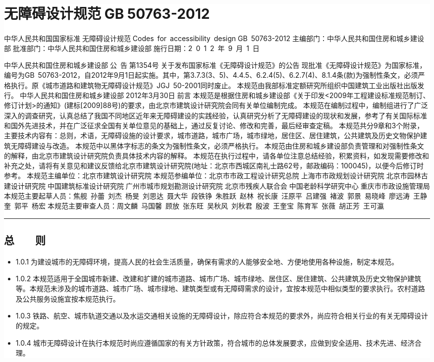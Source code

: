 # 无障碍设计规范 GB 50763-2012
中华人民共和国国家标准
无障碍设计规范
Codes for accessibility design
GB 50763-2012
主编部门：中华人民共和国住房和城乡建设部
批准部门：中华人民共和国住房和城乡建设部
施行日期：2 0 1 2 年 9 月 1 日

中华人民共和国住房和城乡建设部
公 告
第1354号
关于发布国家标准《无障碍设计规范》的公告
现批准《无障碍设计规范》为国家标准，编号为GB 50763-2012，自2012年9月1日起实施。其中，第3.7.3(3、5)、4.4.5、6.2.4(5)、6.2.7(4)、8.1.4条(款)为强制性条文，必须严格执行。原《城市道路和建筑物无障碍设计规范》JGJ 50-2001同时废止。
本规范由我部标准定额研究所组织中国建筑工业出版社出版发行。
中华人民共和国住房和城乡建设部
2012年3月30日
前言
本规范是根据住房和城乡建设部《关于印发<2009年工程建设标准规范制订、修订计划>的通知》(建标[2009]88号)的要求，由北京市建筑设计研究院会同有关单位编制完成。
本规范在编制过程中，编制组进行了广泛深入的调查研究，认真总结了我国不同地区近年来无障碍建设的实践经验，认真研究分析了无障碍建设的现状和发展，参考了有关国际标准和国外先进技术，并在广泛征求全国有关单位意见的基础上，通过反复讨论、修改和完善，最后经审查定稿。
本规范共分9章和3个附录，主要技术内容有：总则，术语，无障碍设施的设计要求，城市道路，城市广场，城市绿地，居住区、居住建筑，公共建筑及历史文物保护建筑无障碍建设与改造。
本规范中以黑体字标志的条文为强制性条文，必须严格执行。
本规范由住房和城乡建设部负责管理和对强制性条文的解释，由北京市建筑设计研究院负责具体技术内容的解释。
本规范在执行过程中，请各单位注意总结经验，积累资料，如发现需要修改和补充之处，请将有关意见和建议反馈给北京市建筑设计研究院(地址：北京市西城区南礼士路62号，邮政编码：100045)，以便今后修订时参考。
本规范主编单位：北京市建筑设计研究院
本规范参编单位：北京市市政工程设计研究总院
上海市市政规划设计研究院
北京市园林古建设计研究院
中国建筑标准设计研究院
广州市城市规划勘测设计研究院
北京市残疾人联合会
中国老龄科学研究中心
重庆市市政设施管理局
本规范主要起草人员：焦舰 孙蕾 刘杰 杨旻 刘思达 聂大华 段铁铮 朱胜跃 赵林 祝长康 汪原平 吕建强 褚波 郭景 易晓峰 廖远涛 王静奎 郭平 杨宏
本规范主要审查人员：周文麟 马国馨 顾放 张东旺 吴秋风 刘秋君 殷波 王奎宝 陈育军 张薇 胡正芳 王可瀛

---
## 总    则

 - 1.0.1	为建设城市的无障碍环境，提高人民的社会生活质量，确保有需求的人能够安全地、方便地使用各种设施，制定本规范。

 - 1.0.2	本规范适用于全国城市新建、改建和扩建的城市道路、城市广场、城市绿地、居住区、居住建筑、公共建筑及历史文物保护建筑等。本规范未涉及的城市道路、城市广场、城市绿地、建筑类型或有无障碍需求的设计，宜按本规范中相似类型的要求执行。农村道路及公共服务设施宜按本规范执行。

 - 1.0.3	铁路、航空、城市轨道交通以及水运交通相关设施的无障碍设计，除应符合本规范的要求外，尚应符合相关行业的有关无障碍设计的规定。

 - 1.0.4	城市无障碍设计在执行本规范时尚应遵循国家的有关方针政策，符合城市的总体发展要求，应做到安全适用、技术先进、经济合理。
